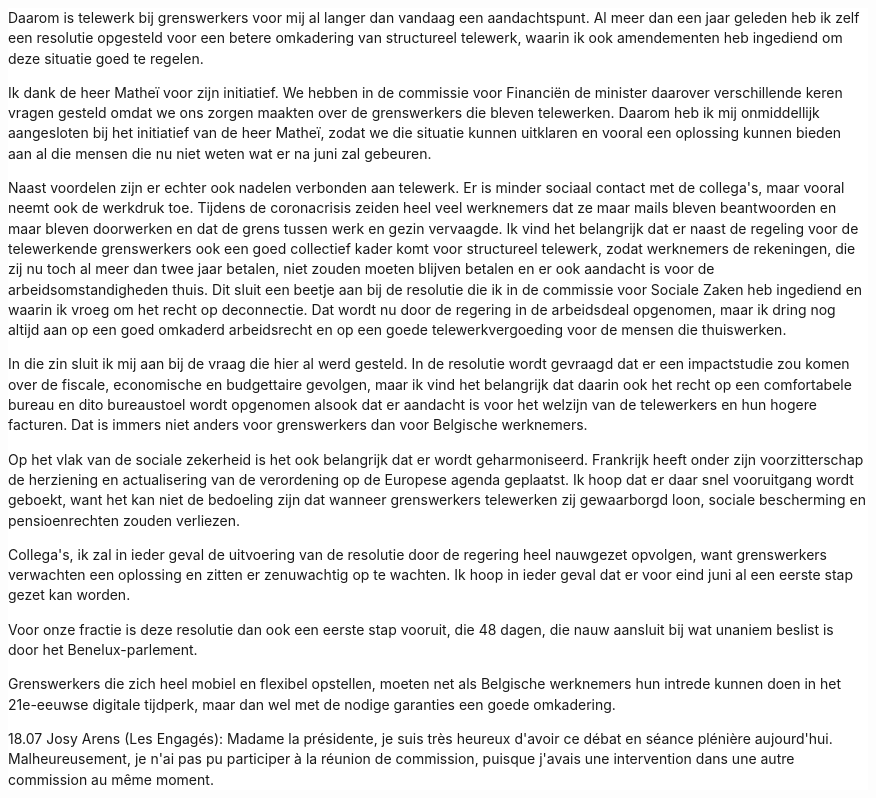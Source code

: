 

Daarom is telewerk bij grenswerkers voor mij al langer dan vandaag een aandachtspunt. Al meer dan een jaar geleden heb ik zelf een resolutie opgesteld voor een betere omkadering van structureel telewerk, waarin ik ook amendementen heb ingediend om deze situatie goed te regelen.



Ik dank de heer Matheï voor zijn initiatief. We hebben in de commissie voor Financiën de minister daarover verschillende keren vragen gesteld omdat we ons zorgen maakten over de grenswerkers die bleven telewerken. Daarom heb ik mij onmiddellijk aangesloten bij het initiatief van de heer Matheï, zodat we die situatie kunnen uitklaren en vooral een oplossing kunnen bieden aan al die mensen die nu niet weten wat er na juni zal gebeuren.



Naast voordelen zijn er echter ook nadelen verbonden aan telewerk. Er is minder sociaal contact met de collega's, maar vooral neemt ook de werkdruk toe. Tijdens de coronacrisis zeiden heel veel werknemers dat ze maar mails bleven beantwoorden en maar bleven doorwerken en dat de grens tussen werk en gezin vervaagde. Ik vind het belangrijk dat er naast de regeling voor de telewerkende grenswerkers ook een goed collectief kader komt voor structureel telewerk, zodat werknemers de rekeningen, die zij nu toch al meer dan twee jaar betalen, niet zouden moeten blijven betalen en er ook aandacht is voor de arbeidsomstandigheden thuis. Dit sluit een beetje aan bij de resolutie die ik in de commissie voor Sociale Zaken heb ingediend en waarin ik vroeg om het recht op deconnectie. Dat wordt nu door de regering in de arbeidsdeal opgenomen, maar ik dring nog altijd aan op een goed omkaderd arbeidsrecht en op een goede telewerkvergoeding voor de mensen die thuiswerken.



In die zin sluit ik mij aan bij de vraag die hier al werd gesteld. In de resolutie wordt gevraagd dat er een impactstudie zou komen over de fiscale, economische en budgettaire gevolgen, maar ik vind het belangrijk dat daarin ook het recht op een comfortabele bureau en dito bureaustoel wordt opgenomen alsook dat er aandacht is voor het welzijn van de telewerkers en hun hogere facturen. Dat is immers niet anders voor grenswerkers dan voor Belgische werknemers.



Op het vlak van de sociale zekerheid is het ook belangrijk dat er wordt geharmoniseerd. Frankrijk heeft onder zijn voorzitterschap de herziening en actualisering van de verordening op de Europese agenda geplaatst. Ik hoop dat er daar snel vooruitgang wordt geboekt, want het kan niet de bedoeling zijn dat wanneer grenswerkers telewerken zij gewaarborgd loon, sociale bescherming en pensioenrechten zouden verliezen.



Collega's, ik zal in ieder geval de uitvoering van de resolutie door de regering heel nauwgezet opvolgen, want grenswerkers verwachten een oplossing en zitten er zenuwachtig op te wachten. Ik hoop in ieder geval dat er voor eind juni al een eerste stap gezet kan worden.



Voor onze fractie is deze resolutie dan ook een eerste stap vooruit, die 48 dagen, die nauw aansluit bij wat unaniem beslist is door het Benelux-parlement.



Grenswerkers die zich heel mobiel en flexibel opstellen, moeten net als Belgische werknemers hun intrede kunnen doen in het 21e-eeuwse digitale tijdperk, maar dan wel met de nodige garanties een goede omkadering.



18.07  Josy Arens (Les Engagés): Madame la présidente, je suis très heureux d'avoir ce débat en séance plénière aujourd'hui. Malheureusement, je n'ai pas pu participer à la réunion de commission, puisque j'avais une intervention dans une autre commission au même moment.
